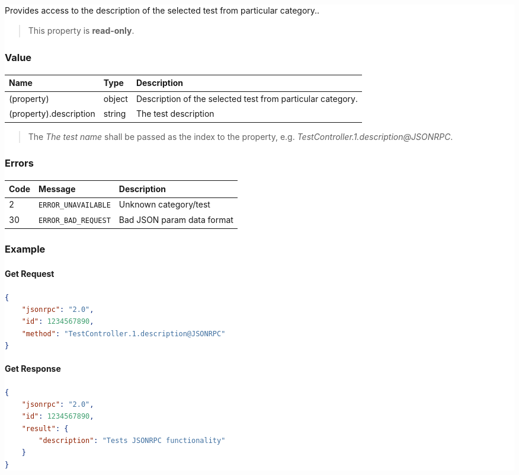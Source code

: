 Provides access to the description of the selected test from particular category..

> This property is **read-only**.

### Value

| Name | Type | Description |
| :-------- | :-------- | :-------- |
| (property) | object | Description of the selected test from particular category. |
| (property).description | string | The test description |

> The *The test name* shall be passed as the index to the property, e.g. *TestController.1.description@JSONRPC*.

### Errors

| Code | Message | Description |
| :-------- | :-------- | :-------- |
| 2 | ```ERROR_UNAVAILABLE``` | Unknown category/test |
| 30 | ```ERROR_BAD_REQUEST``` | Bad JSON param data format |

### Example

#### Get Request

```json
{
    "jsonrpc": "2.0", 
    "id": 1234567890, 
    "method": "TestController.1.description@JSONRPC"
}
```
#### Get Response

```json
{
    "jsonrpc": "2.0", 
    "id": 1234567890, 
    "result": {
        "description": "Tests JSONRPC functionality"
    }
}
```
